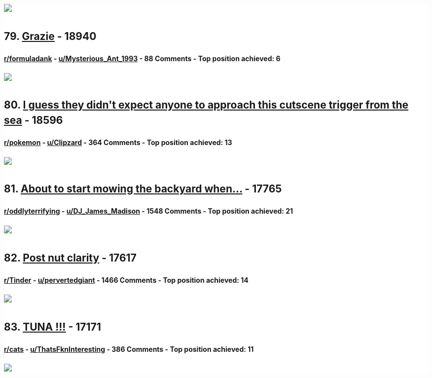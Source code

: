 <a href="https://gfycat.com/shockeddefinitegalah"><img src="https://b.thumbs.redditmedia.com/fxATKYPjCTjJ0OczHDQWaDyTBBtFij0og4rx0u3wEUA.jpg"></img></a>

## 79. [Grazie](http://reddit.com/r/formuladank/comments/zet2i8/grazie/) - 18940
#### [r/formuladank](http://reddit.com/r/formuladank) - [u/Mysterious_Ant_1993](http://reddit.com/u/Mysterious_Ant_1993) - 88 Comments - Top position achieved: 6

<a href="https://i.redd.it/rv3pd5ftdg4a1.jpg"><img src="https://a.thumbs.redditmedia.com/jaGGR-gLENqZyDtJNugSjxnVsmnlh4UQqcIVJ8jRlF8.jpg"></img></a>

## 80. [I guess they didn't expect anyone to approach this cutscene trigger from the sea](http://reddit.com/r/pokemon/comments/zf2tkq/i_guess_they_didnt_expect_anyone_to_approach_this/) - 18596
#### [r/pokemon](http://reddit.com/r/pokemon) - [u/Clipzard](http://reddit.com/u/Clipzard) - 364 Comments - Top position achieved: 13

<a href="https://v.redd.it/a8t2xpl8nh4a1"><img src="https://b.thumbs.redditmedia.com/lodsKC2dIb3NG0bLa5CZ56bninD0uZW-Fa4yoRaOg5s.jpg"></img></a>

## 81. [About to start mowing the backyard when…](http://reddit.com/r/oddlyterrifying/comments/zf7aah/about_to_start_mowing_the_backyard_when/) - 17765
#### [r/oddlyterrifying](http://reddit.com/r/oddlyterrifying) - [u/DJ_James_Madison](http://reddit.com/u/DJ_James_Madison) - 1548 Comments - Top position achieved: 21

<a href="https://i.redd.it/payu3b3kxj4a1.jpg"><img src="https://b.thumbs.redditmedia.com/ZmanoHoLjRr1OMpODQgoj_Hof-CzCc6T963u9ZcBflo.jpg"></img></a>

## 82. [Post nut clarity](http://reddit.com/r/Tinder/comments/zeyvjq/post_nut_clarity/) - 17617
#### [r/Tinder](http://reddit.com/r/Tinder) - [u/pervertedgiant](http://reddit.com/u/pervertedgiant) - 1466 Comments - Top position achieved: 14

<a href="https://i.redd.it/b60xch6d6i4a1.jpg"><img src="https://b.thumbs.redditmedia.com/QjLGb1ZkILoOS84dTRX690qYYAoD9huIKNJpJk4FLck.jpg"></img></a>

## 83. [TUNA !!!](http://reddit.com/r/cats/comments/zeqd5q/tuna/) - 17171
#### [r/cats](http://reddit.com/r/cats) - [u/ThatsFknInteresting](http://reddit.com/u/ThatsFknInteresting) - 386 Comments - Top position achieved: 11

<a href="https://i.redd.it/uew1arjeof4a1.jpg"><img src="https://b.thumbs.redditmedia.com/ABHUFPTsufaQ6thqPQEwtjxnWiF4QhfkGcDG2FH5J8k.jpg"></img></a>
